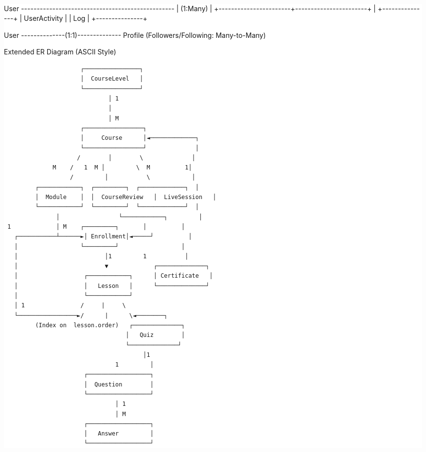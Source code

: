 User -------------------------------------------------
        |  (1:Many)                                     |
        +-----------------------+-----------------------+
                                |
                         +---------------+
                         | UserActivity  |
                         |     Log     |
                         +---------------+

User --------------(1:1)-------------- Profile
      (Followers/Following: Many-to-Many)



Extended ER Diagram (ASCII Style)

                          ┌────────────────┐
                          │  CourseLevel   │
                          └────────────────┘
                                  │ 1
                                  │
                                  │ M
                          ┌─────────────────┐
                          │     Course      │◄─────────────┐
                          └─────────────────┘              │
                         /        │        \              │
                  M    /   1  M │         \  M          1│
                       /         │           \            │
             ┌────────────┐  ┌─────────┐  ┌─────────────┐  │
             │  Module    │  │  CourseReview   │  LiveSession   │
             └────────────┘  └─────────┘  └─────────────┘  │
                   │                 └────────────┐         │
     1             │ M    ┌─────────┐       │          │
       ┌───────────┴──────►│ Enrollment│◄─────┘          │
       │                  └─────────┘                  │
       │                         │1         1           │
       │                         ▼             ┌──────────────┐
       │                   ┌────────────┐      │ Certificate   │
       │                   │   Lesson   │      └──────────────┘
       │                   └────────────┘           
       │ 1                /     |     \         
       └─────────────────►/      |      \◄────────┐
             (Index on  lesson.order)   ┌──────────────┐
                                       │   Quiz        │  
                                       └──────────────┘
                                            │1
                                    1         │ 
                           ┌──────────────────┐  
                           │  Question        │  
                           └──────────────────┘  
                                    │ 1
                                    │ M
                           ┌──────────────────┐  
                           │   Answer         │  
                           └──────────────────┘  
 